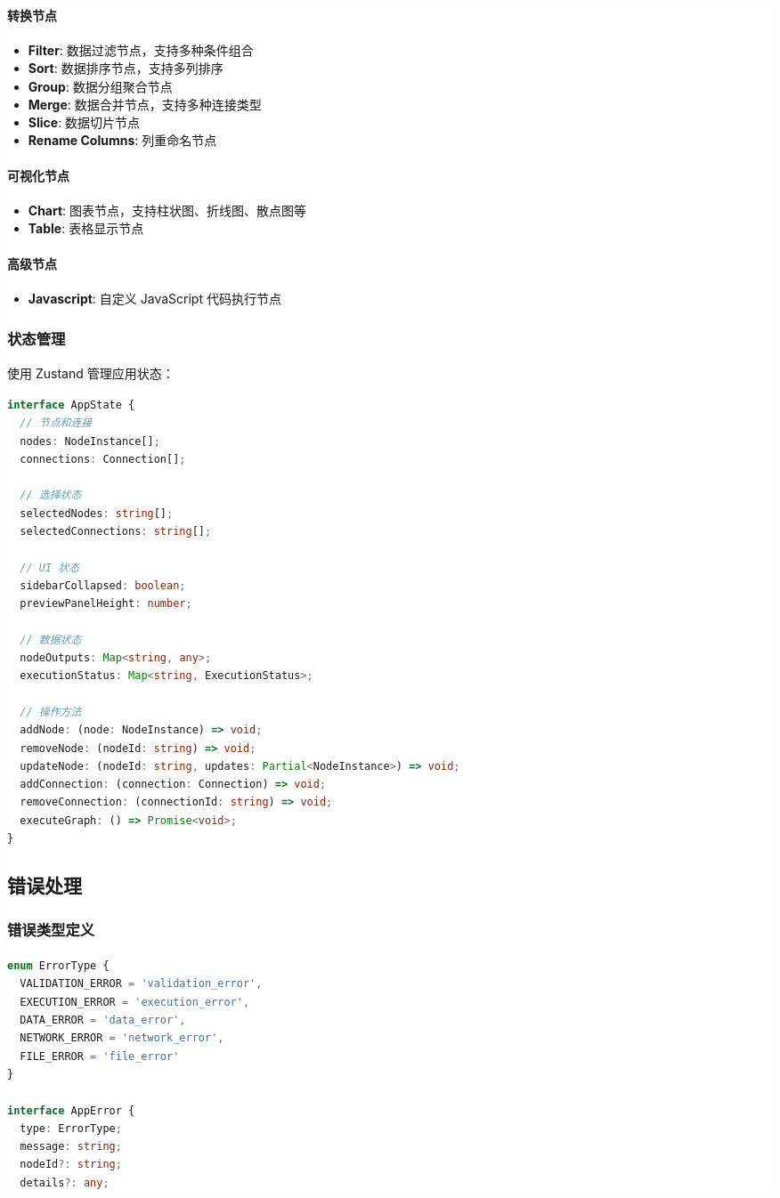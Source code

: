 #### 转换节点
- **Filter**: 数据过滤节点，支持多种条件组合
- **Sort**: 数据排序节点，支持多列排序
- **Group**: 数据分组聚合节点
- **Merge**: 数据合并节点，支持多种连接类型
- **Slice**: 数据切片节点
- **Rename Columns**: 列重命名节点

#### 可视化节点
- **Chart**: 图表节点，支持柱状图、折线图、散点图等
- **Table**: 表格显示节点

#### 高级节点
- **Javascript**: 自定义 JavaScript 代码执行节点

### 状态管理

使用 Zustand 管理应用状态：

```typescript
interface AppState {
  // 节点和连接
  nodes: NodeInstance[];
  connections: Connection[];
  
  // 选择状态
  selectedNodes: string[];
  selectedConnections: string[];
  
  // UI 状态
  sidebarCollapsed: boolean;
  previewPanelHeight: number;
  
  // 数据状态
  nodeOutputs: Map<string, any>;
  executionStatus: Map<string, ExecutionStatus>;
  
  // 操作方法
  addNode: (node: NodeInstance) => void;
  removeNode: (nodeId: string) => void;
  updateNode: (nodeId: string, updates: Partial<NodeInstance>) => void;
  addConnection: (connection: Connection) => void;
  removeConnection: (connectionId: string) => void;
  executeGraph: () => Promise<void>;
}
```

## 错误处理

### 错误类型定义
```typescript
enum ErrorType {
  VALIDATION_ERROR = 'validation_error',
  EXECUTION_ERROR = 'execution_error',
  DATA_ERROR = 'data_error',
  NETWORK_ERROR = 'network_error',
  FILE_ERROR = 'file_error'
}

interface AppError {
  type: ErrorType;
  message: string;
  nodeId?: string;
  details?: any;
```